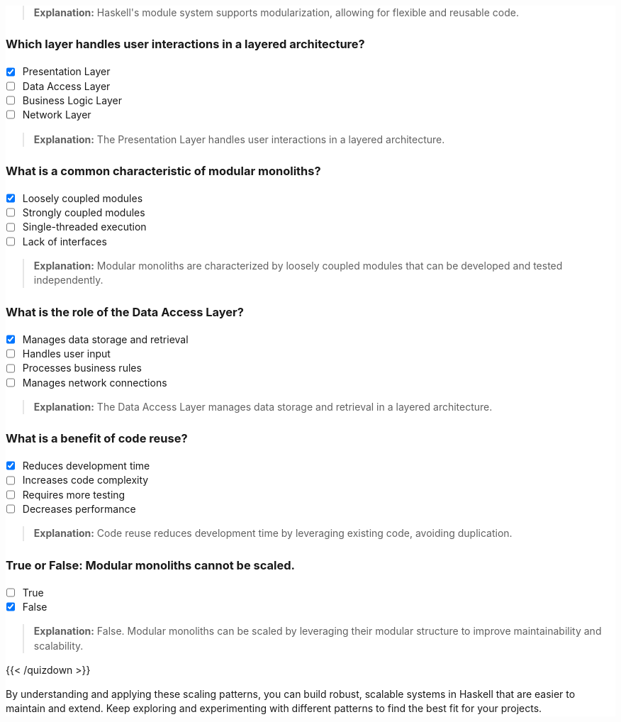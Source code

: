 > **Explanation:** Haskell's module system supports modularization, allowing for flexible and reusable code.

### Which layer handles user interactions in a layered architecture?

- [x] Presentation Layer
- [ ] Data Access Layer
- [ ] Business Logic Layer
- [ ] Network Layer

> **Explanation:** The Presentation Layer handles user interactions in a layered architecture.

### What is a common characteristic of modular monoliths?

- [x] Loosely coupled modules
- [ ] Strongly coupled modules
- [ ] Single-threaded execution
- [ ] Lack of interfaces

> **Explanation:** Modular monoliths are characterized by loosely coupled modules that can be developed and tested independently.

### What is the role of the Data Access Layer?

- [x] Manages data storage and retrieval
- [ ] Handles user input
- [ ] Processes business rules
- [ ] Manages network connections

> **Explanation:** The Data Access Layer manages data storage and retrieval in a layered architecture.

### What is a benefit of code reuse?

- [x] Reduces development time
- [ ] Increases code complexity
- [ ] Requires more testing
- [ ] Decreases performance

> **Explanation:** Code reuse reduces development time by leveraging existing code, avoiding duplication.

### True or False: Modular monoliths cannot be scaled.

- [ ] True
- [x] False

> **Explanation:** False. Modular monoliths can be scaled by leveraging their modular structure to improve maintainability and scalability.

{{< /quizdown >}}

By understanding and applying these scaling patterns, you can build robust, scalable systems in Haskell that are easier to maintain and extend. Keep exploring and experimenting with different patterns to find the best fit for your projects.
